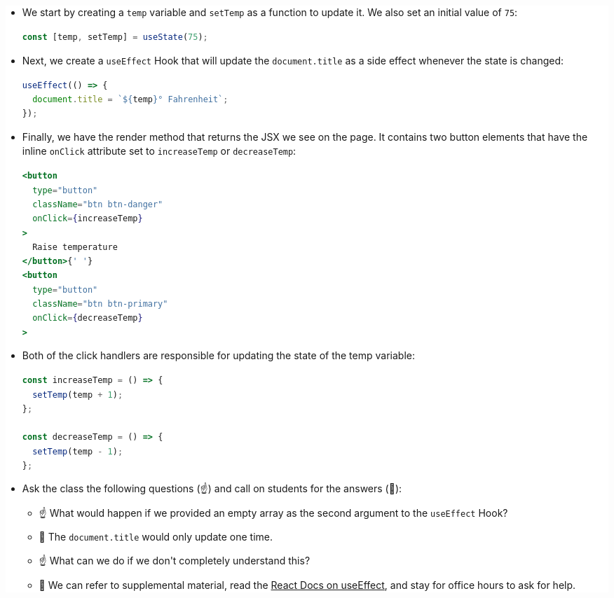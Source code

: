   * We start by creating a `temp` variable and `setTemp` as a function to update it. We also set an initial value of `75`:

     ```js
     const [temp, setTemp] = useState(75);
     ```

  * Next, we create a `useEffect` Hook that will update the `document.title` as a side effect whenever the state is changed:
  
     ```js
     useEffect(() => {
       document.title = `${temp}° Fahrenheit`;
     });
     ```

  * Finally, we have the render method that returns the JSX we see on the page. It contains two button elements that have the inline `onClick` attribute set to `increaseTemp` or `decreaseTemp`:

     ```jsx
     <button
       type="button"
       className="btn btn-danger"
       onClick={increaseTemp}
     >
       Raise temperature
     </button>{' '}
     <button
       type="button"
       className="btn btn-primary"
       onClick={decreaseTemp}
     >
     ```

  * Both of the click handlers are responsible for updating the state of the temp variable:

     ```js
     const increaseTemp = () => {
       setTemp(temp + 1);
     };

     const decreaseTemp = () => {
       setTemp(temp - 1);
     };
     ```
  
* Ask the class the following questions (☝️) and call on students for the answers (🙋):

  * ☝️ What would happen if we provided an empty array as the second argument to the `useEffect` Hook?

  * 🙋 The `document.title` would only update one time.

  * ☝️ What can we do if we don't completely understand this?

  * 🙋 We can refer to supplemental material, read the [React Docs on useEffect](https://reactjs.org/docs/hooks-effect.html), and stay for office hours to ask for help.
